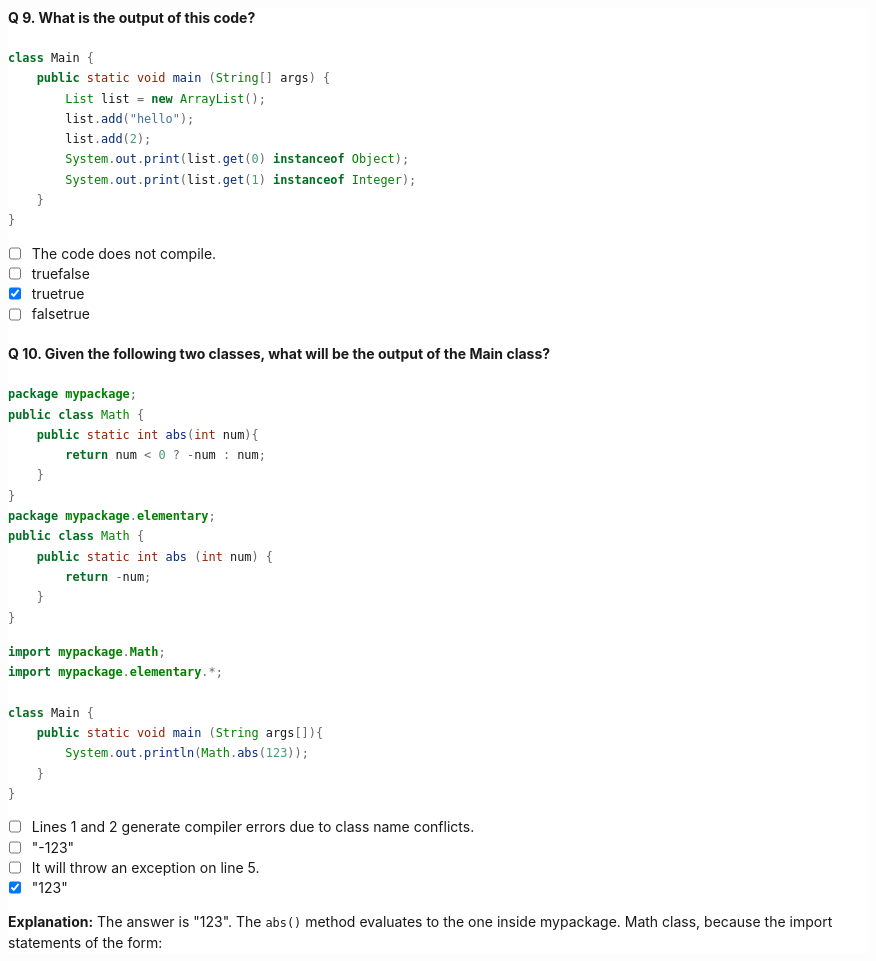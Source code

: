 #### Q 9. What is the output of this code?

```java
class Main {
    public static void main (String[] args) {
        List list = new ArrayList();
        list.add("hello");
        list.add(2);
        System.out.print(list.get(0) instanceof Object);
        System.out.print(list.get(1) instanceof Integer);
    }
}
```

- [ ] The code does not compile.
- [ ] truefalse
- [x] truetrue
- [ ] falsetrue

#### Q 10. Given the following two classes, what will be the output of the Main class?

```java
package mypackage;
public class Math {
    public static int abs(int num){
        return num < 0 ? -num : num;
    }
}
package mypackage.elementary;
public class Math {
    public static int abs (int num) {
        return -num;
    }
}
```

```java
import mypackage.Math;
import mypackage.elementary.*;

class Main {
    public static void main (String args[]){
        System.out.println(Math.abs(123));
    }
}
```

- [ ] Lines 1 and 2 generate compiler errors due to class name conflicts.
- [ ] "-123"
- [ ] It will throw an exception on line 5.
- [x] "123"

**Explanation:** The answer is "123". The `abs()` method evaluates to the one inside mypackage. Math class, because the import statements of the form:
